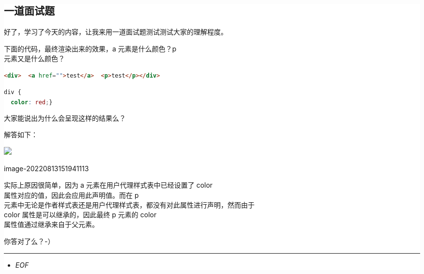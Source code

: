 ## 一道面试题

好了，学习了今天的内容，让我来用一道面试题测试测试大家的理解程度。

下面的代码，最终渲染出来的效果，a 元素是什么颜色？p  
元素又是什么颜色？  

```HTML
<div>  <a href="">test</a>  <p>test</p></div>
```

```CSS
div {
  color: red;}
```

大家能说出为什么会呈现这样的结果么？

解答如下：

[![](https://xiejie-typora.oss-cn-chengdu.aliyuncs.com/2022-08-13-071941.png)](https://xiejie-typora.oss-cn-chengdu.aliyuncs.com/2022-08-13-071941.png)

image-20220813151941113

实际上原因很简单，因为 a 元素在用户代理样式表中已经设置了 color  
属性对应的值，因此会应用此声明值。而在 p  
元素中无论是作者样式表还是用户代理样式表，都没有对此属性进行声明，然而由于  
color 属性是可以继承的，因此最终 p 元素的 color  
属性值通过继承来自于父元素。  

你答对了么？-）

---

- _EOF_